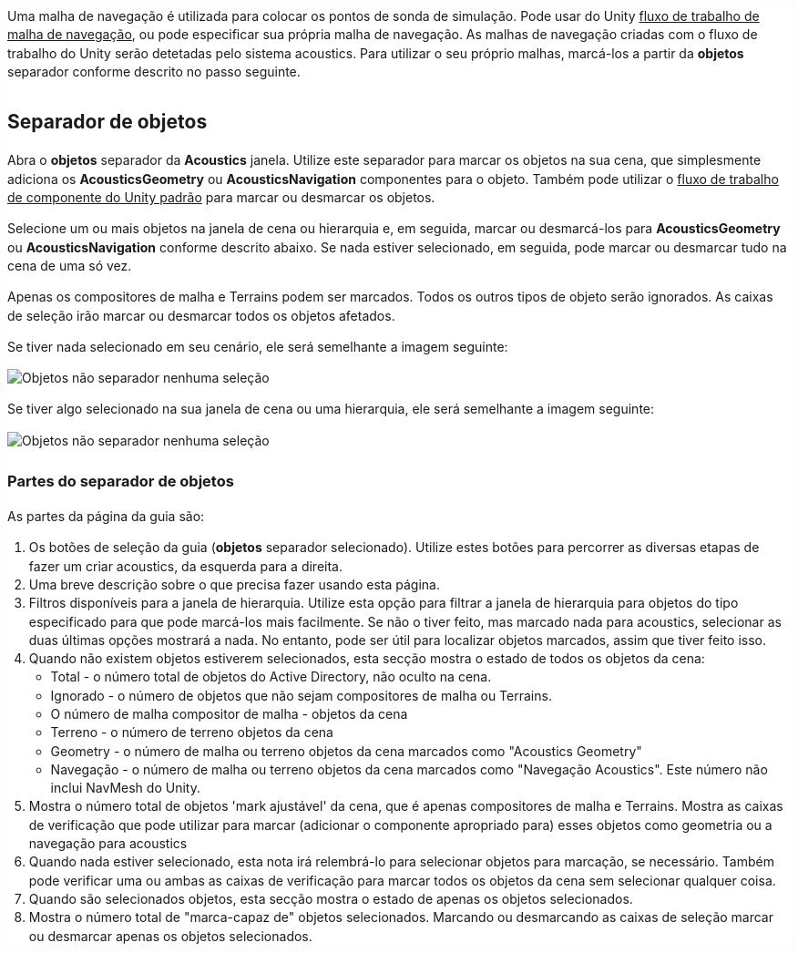 Uma malha de navegação é utilizada para colocar os pontos de sonda de simulação. Pode usar do Unity [fluxo de trabalho de malha de navegação](https://docs.unity3d.com/Manual/nav-BuildingNavMesh.html), ou pode especificar sua própria malha de navegação. As malhas de navegação criadas com o fluxo de trabalho do Unity serão detetadas pelo sistema acoustics. Para utilizar o seu próprio malhas, marcá-los a partir da **objetos** separador conforme descrito no passo seguinte.

## <a name="objects-tab"></a>Separador de objetos

Abra o **objetos** separador da **Acoustics** janela. Utilize este separador para marcar os objetos na sua cena, que simplesmente adiciona os **AcousticsGeometry** ou **AcousticsNavigation** componentes para o objeto. Também pode utilizar o [fluxo de trabalho de componente do Unity padrão](https://docs.unity3d.com/Manual/UsingComponents.html) para marcar ou desmarcar os objetos.

Selecione um ou mais objetos na janela de cena ou hierarquia e, em seguida, marcar ou desmarcá-los para **AcousticsGeometry** ou **AcousticsNavigation** conforme descrito abaixo. Se nada estiver selecionado, em seguida, pode marcar ou desmarcar tudo na cena de uma só vez.

Apenas os compositores de malha e Terrains podem ser marcados. Todos os outros tipos de objeto serão ignorados. As caixas de seleção irão marcar ou desmarcar todos os objetos afetados.

Se tiver nada selecionado em seu cenário, ele será semelhante a imagem seguinte:

![Objetos não separador nenhuma seleção](media/ObjectsTabNoSelectionDetail.png)

Se tiver algo selecionado na sua janela de cena ou uma hierarquia, ele será semelhante a imagem seguinte:

![Objetos não separador nenhuma seleção](media/ObjectsTabWithSelectionDetail.png)

### <a name="objects-tab-parts"></a>Partes do separador de objetos

As partes da página da guia são:

1. Os botões de seleção da guia (**objetos** separador selecionado). Utilize estes botões para percorrer as diversas etapas de fazer um criar acoustics, da esquerda para a direita.
2. Uma breve descrição sobre o que precisa fazer usando esta página.
3. Filtros disponíveis para a janela de hierarquia. Utilize esta opção para filtrar a janela de hierarquia para objetos do tipo especificado para que pode marcá-los mais facilmente. Se não o tiver feito, mas marcado nada para acoustics, selecionar as duas últimas opções mostrará a nada. No entanto, pode ser útil para localizar objetos marcados, assim que tiver feito isso.
4. Quando não existem objetos estiverem selecionados, esta secção mostra o estado de todos os objetos da cena:
    * Total - o número total de objetos do Active Directory, não oculto na cena.
    * Ignorado - o número de objetos que não sejam compositores de malha ou Terrains.
    * O número de malha compositor de malha - objetos da cena
    * Terreno - o número de terreno objetos da cena
    * Geometry - o número de malha ou terreno objetos da cena marcados como "Acoustics Geometry"
    * Navegação - o número de malha ou terreno objetos da cena marcados como "Navegação Acoustics". Este número não inclui NavMesh do Unity.
5. Mostra o número total de objetos 'mark ajustável' da cena, que é apenas compositores de malha e Terrains. Mostra as caixas de verificação que pode utilizar para marcar (adicionar o componente apropriado para) esses objetos como geometria ou a navegação para acoustics
6. Quando nada estiver selecionado, esta nota irá relembrá-lo para selecionar objetos para marcação, se necessário. Também pode verificar uma ou ambas as caixas de verificação para marcar todos os objetos da cena sem selecionar qualquer coisa.
7. Quando são selecionados objetos, esta secção mostra o estado de apenas os objetos selecionados.
8. Mostra o número total de "marca-capaz de" objetos selecionados. Marcando ou desmarcando as caixas de seleção marcar ou desmarcar apenas os objetos selecionados.
